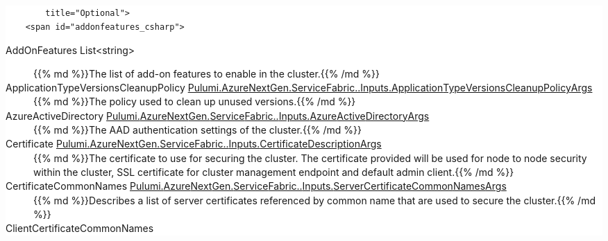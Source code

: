             title="Optional">
        <span id="addonfeatures_csharp">
<a href="#addonfeatures_csharp" style="color: inherit; text-decoration: inherit;">Add<wbr>On<wbr>Features</a>
</span>
        <span class="property-indicator"></span>
        <span class="property-type">List&lt;string&gt;</span>
    </dt>
    <dd>{{% md %}}The list of add-on features to enable in the cluster.{{% /md %}}</dd>
    <dt class="property-optional"
            title="Optional">
        <span id="applicationtypeversionscleanuppolicy_csharp">
<a href="#applicationtypeversionscleanuppolicy_csharp" style="color: inherit; text-decoration: inherit;">Application<wbr>Type<wbr>Versions<wbr>Cleanup<wbr>Policy</a>
</span>
        <span class="property-indicator"></span>
        <span class="property-type"><a href="#applicationtypeversionscleanuppolicy">Pulumi.<wbr>Azure<wbr>Next<wbr>Gen.<wbr>Service<wbr>Fabric..<wbr>Inputs.<wbr>Application<wbr>Type<wbr>Versions<wbr>Cleanup<wbr>Policy<wbr>Args</a></span>
    </dt>
    <dd>{{% md %}}The policy used to clean up unused versions.{{% /md %}}</dd>
    <dt class="property-optional"
            title="Optional">
        <span id="azureactivedirectory_csharp">
<a href="#azureactivedirectory_csharp" style="color: inherit; text-decoration: inherit;">Azure<wbr>Active<wbr>Directory</a>
</span>
        <span class="property-indicator"></span>
        <span class="property-type"><a href="#azureactivedirectory">Pulumi.<wbr>Azure<wbr>Next<wbr>Gen.<wbr>Service<wbr>Fabric..<wbr>Inputs.<wbr>Azure<wbr>Active<wbr>Directory<wbr>Args</a></span>
    </dt>
    <dd>{{% md %}}The AAD authentication settings of the cluster.{{% /md %}}</dd>
    <dt class="property-optional"
            title="Optional">
        <span id="certificate_csharp">
<a href="#certificate_csharp" style="color: inherit; text-decoration: inherit;">Certificate</a>
</span>
        <span class="property-indicator"></span>
        <span class="property-type"><a href="#certificatedescription">Pulumi.<wbr>Azure<wbr>Next<wbr>Gen.<wbr>Service<wbr>Fabric..<wbr>Inputs.<wbr>Certificate<wbr>Description<wbr>Args</a></span>
    </dt>
    <dd>{{% md %}}The certificate to use for securing the cluster. The certificate provided will be used for node to node security within the cluster, SSL certificate for cluster management endpoint and default admin client.{{% /md %}}</dd>
    <dt class="property-optional"
            title="Optional">
        <span id="certificatecommonnames_csharp">
<a href="#certificatecommonnames_csharp" style="color: inherit; text-decoration: inherit;">Certificate<wbr>Common<wbr>Names</a>
</span>
        <span class="property-indicator"></span>
        <span class="property-type"><a href="#servercertificatecommonnames">Pulumi.<wbr>Azure<wbr>Next<wbr>Gen.<wbr>Service<wbr>Fabric..<wbr>Inputs.<wbr>Server<wbr>Certificate<wbr>Common<wbr>Names<wbr>Args</a></span>
    </dt>
    <dd>{{% md %}}Describes a list of server certificates referenced by common name that are used to secure the cluster.{{% /md %}}</dd>
    <dt class="property-optional"
            title="Optional">
        <span id="clientcertificatecommonnames_csharp">
<a href="#clientcertificatecommonnames_csharp" style="color: inherit; text-decoration: inherit;">Client<wbr>Certificate<wbr>Common<wbr>Names</a>
</span>
        <span class="property-indicator"></span>